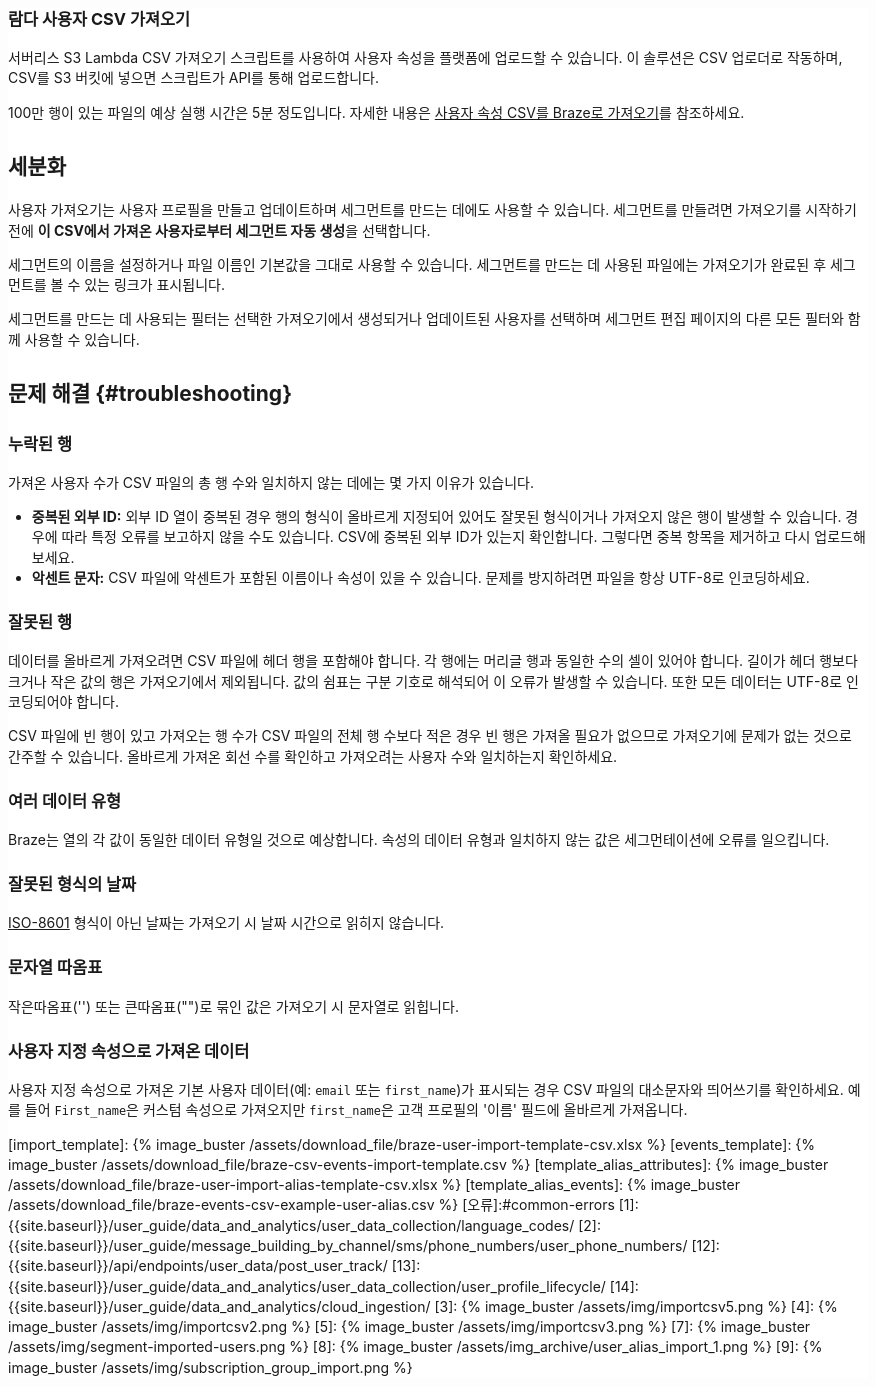 ### 람다 사용자 CSV 가져오기

서버리스 S3 Lambda CSV 가져오기 스크립트를 사용하여 사용자 속성을 플랫폼에 업로드할 수 있습니다. 이 솔루션은 CSV 업로더로 작동하며, CSV를 S3 버킷에 넣으면 스크립트가 API를 통해 업로드합니다.

100만 행이 있는 파일의 예상 실행 시간은 5분 정도입니다. 자세한 내용은 [사용자 속성 CSV를 Braze로 가져오기]({{site.baseurl}}/user_csv_lambda/)를 참조하세요.

## 세분화

사용자 가져오기는 사용자 프로필을 만들고 업데이트하며 세그먼트를 만드는 데에도 사용할 수 있습니다. 세그먼트를 만들려면 가져오기를 시작하기 전에 **이 CSV에서 가져온 사용자로부터 세그먼트 자동 생성**을 선택합니다.

세그먼트의 이름을 설정하거나 파일 이름인 기본값을 그대로 사용할 수 있습니다. 세그먼트를 만드는 데 사용된 파일에는 가져오기가 완료된 후 세그먼트를 볼 수 있는 링크가 표시됩니다.

세그먼트를 만드는 데 사용되는 필터는 선택한 가져오기에서 생성되거나 업데이트된 사용자를 선택하며 세그먼트 편집 페이지의 다른 모든 필터와 함께 사용할 수 있습니다.

## 문제 해결 {#troubleshooting}

### 누락된 행

가져온 사용자 수가 CSV 파일의 총 행 수와 일치하지 않는 데에는 몇 가지 이유가 있습니다.

- **중복된 외부 ID:** 외부 ID 열이 중복된 경우 행의 형식이 올바르게 지정되어 있어도 잘못된 형식이거나 가져오지 않은 행이 발생할 수 있습니다. 경우에 따라 특정 오류를 보고하지 않을 수도 있습니다. CSV에 중복된 외부 ID가 있는지 확인합니다. 그렇다면 중복 항목을 제거하고 다시 업로드해 보세요.
- **악센트 문자:** CSV 파일에 악센트가 포함된 이름이나 속성이 있을 수 있습니다. 문제를 방지하려면 파일을 항상 UTF-8로 인코딩하세요.

### 잘못된 행

데이터를 올바르게 가져오려면 CSV 파일에 헤더 행을 포함해야 합니다. 각 행에는 머리글 행과 동일한 수의 셀이 있어야 합니다. 길이가 헤더 행보다 크거나 작은 값의 행은 가져오기에서 제외됩니다. 값의 쉼표는 구분 기호로 해석되어 이 오류가 발생할 수 있습니다. 또한 모든 데이터는 UTF-8로 인코딩되어야 합니다.

CSV 파일에 빈 행이 있고 가져오는 행 수가 CSV 파일의 전체 행 수보다 적은 경우 빈 행은 가져올 필요가 없으므로 가져오기에 문제가 없는 것으로 간주할 수 있습니다. 올바르게 가져온 회선 수를 확인하고 가져오려는 사용자 수와 일치하는지 확인하세요.

### 여러 데이터 유형

Braze는 열의 각 값이 동일한 데이터 유형일 것으로 예상합니다. 속성의 데이터 유형과 일치하지 않는 값은 세그먼테이션에 오류를 일으킵니다.

### 잘못된 형식의 날짜

[ISO-8601](https://en.wikipedia.org/wiki/ISO_8601) 형식이 아닌 날짜는 가져오기 시 날짜 시간으로 읽히지 않습니다.

### 문자열 따옴표

작은따옴표('') 또는 큰따옴표("")로 묶인 값은 가져오기 시 문자열로 읽힙니다.

### 사용자 지정 속성으로 가져온 데이터

사용자 지정 속성으로 가져온 기본 사용자 데이터(예: `email` 또는 `first_name`)가 표시되는 경우 CSV 파일의 대소문자와 띄어쓰기를 확인하세요. 예를 들어 `First_name`은 커스텀 속성으로 가져오지만 `first_name`은 고객 프로필의 '이름' 필드에 올바르게 가져옵니다.

\[import_template]: {% image_buster /assets/download_file/braze-user-import-template-csv.xlsx %}
\[events_template]: {% image_buster /assets/download_file/braze-csv-events-import-template.csv %}
\[template_alias_attributes]: {% image_buster /assets/download_file/braze-user-import-alias-template-csv.xlsx %}
\[template_alias_events]: {% image_buster /assets/download_file/braze-events-csv-example-user-alias.csv %}
\[오류]:#common-errors
[1]: {{site.baseurl}}/user_guide/data_and_analytics/user_data_collection/language_codes/
[2]: {{site.baseurl}}/user_guide/message_building_by_channel/sms/phone_numbers/user_phone_numbers/
[12]: {{site.baseurl}}/api/endpoints/user_data/post_user_track/
[13]: {{site.baseurl}}/user_guide/data_and_analytics/user_data_collection/user_profile_lifecycle/
[14]: {{site.baseurl}}/user_guide/data_and_analytics/cloud_ingestion/
[3]: {% image_buster /assets/img/importcsv5.png %}
[4]: {% image_buster /assets/img/importcsv2.png %}
[5]: {% image_buster /assets/img/importcsv3.png %}
[7]: {% image_buster /assets/img/segment-imported-users.png %}
[8]: {% image_buster /assets/img_archive/user_alias_import_1.png %}
[9]: {% image_buster /assets/img/subscription_group_import.png %}